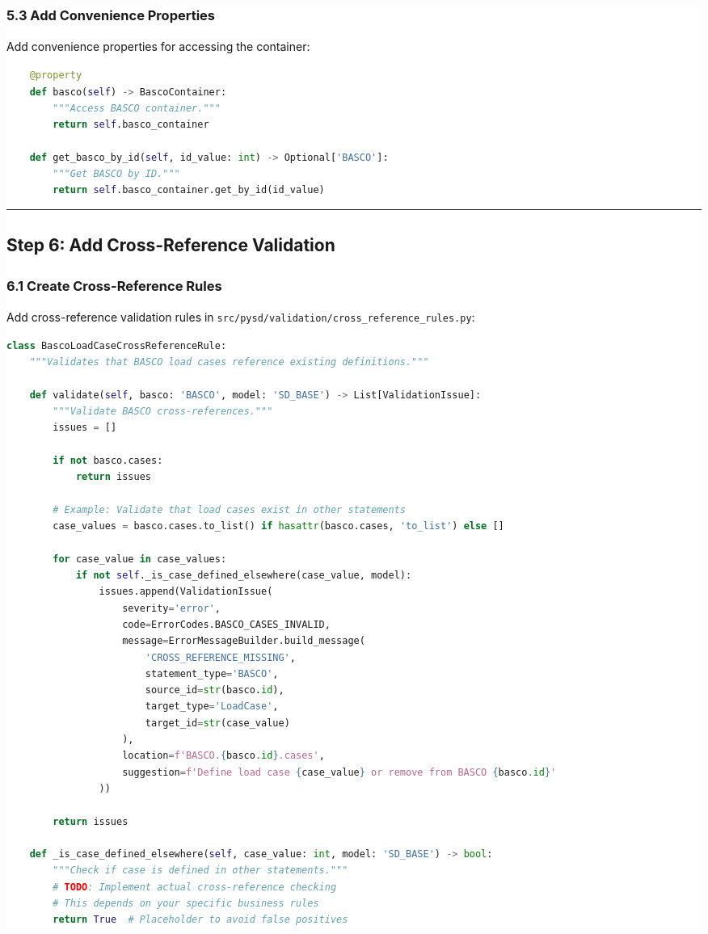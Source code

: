 ### 5.3 Add Convenience Properties

Add convenience properties for accessing the container:

```python
    @property
    def basco(self) -> BascoContainer:
        """Access BASCO container."""
        return self.basco_container
    
    def get_basco_by_id(self, id_value: int) -> Optional['BASCO']:
        """Get BASCO by ID."""
        return self.basco_container.get_by_id(id_value)
```

---

## Step 6: Add Cross-Reference Validation

### 6.1 Create Cross-Reference Rules

Add cross-reference validation rules in `src/pysd/validation/cross_reference_rules.py`:

```python
class BascoLoadCaseCrossReferenceRule:
    """Validates that BASCO load cases reference existing definitions."""
    
    def validate(self, basco: 'BASCO', model: 'SD_BASE') -> List[ValidationIssue]:
        """Validate BASCO cross-references."""
        issues = []
        
        if not basco.cases:
            return issues
        
        # Example: Validate that load cases exist in other statements
        case_values = basco.cases.to_list() if hasattr(basco.cases, 'to_list') else []
        
        for case_value in case_values:
            if not self._is_case_defined_elsewhere(case_value, model):
                issues.append(ValidationIssue(
                    severity='error',
                    code=ErrorCodes.BASCO_CASES_INVALID,
                    message=ErrorMessageBuilder.build_message(
                        'CROSS_REFERENCE_MISSING',
                        statement_type='BASCO',
                        source_id=str(basco.id),
                        target_type='LoadCase',
                        target_id=str(case_value)
                    ),
                    location=f'BASCO.{basco.id}.cases',
                    suggestion=f'Define load case {case_value} or remove from BASCO {basco.id}'
                ))
        
        return issues
    
    def _is_case_defined_elsewhere(self, case_value: int, model: 'SD_BASE') -> bool:
        """Check if case is defined in other statements."""
        # TODO: Implement actual cross-reference checking
        # This depends on your specific business rules
        return True  # Placeholder to avoid false positives
```
